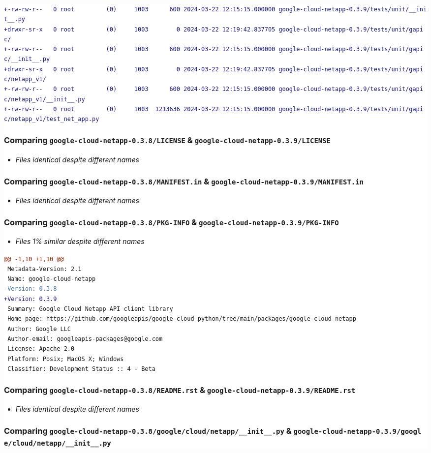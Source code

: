 ```diff
+-rw-rw-r--   0 root         (0)     1003      600 2024-03-22 12:15:15.000000 google-cloud-netapp-0.3.9/tests/unit/__init__.py
+drwxr-sr-x   0 root         (0)     1003        0 2024-03-22 12:19:42.837705 google-cloud-netapp-0.3.9/tests/unit/gapic/
+-rw-rw-r--   0 root         (0)     1003      600 2024-03-22 12:15:15.000000 google-cloud-netapp-0.3.9/tests/unit/gapic/__init__.py
+drwxr-sr-x   0 root         (0)     1003        0 2024-03-22 12:19:42.837705 google-cloud-netapp-0.3.9/tests/unit/gapic/netapp_v1/
+-rw-rw-r--   0 root         (0)     1003      600 2024-03-22 12:15:15.000000 google-cloud-netapp-0.3.9/tests/unit/gapic/netapp_v1/__init__.py
+-rw-rw-r--   0 root         (0)     1003  1213636 2024-03-22 12:15:15.000000 google-cloud-netapp-0.3.9/tests/unit/gapic/netapp_v1/test_net_app.py
```

### Comparing `google-cloud-netapp-0.3.8/LICENSE` & `google-cloud-netapp-0.3.9/LICENSE`

 * *Files identical despite different names*

### Comparing `google-cloud-netapp-0.3.8/MANIFEST.in` & `google-cloud-netapp-0.3.9/MANIFEST.in`

 * *Files identical despite different names*

### Comparing `google-cloud-netapp-0.3.8/PKG-INFO` & `google-cloud-netapp-0.3.9/PKG-INFO`

 * *Files 1% similar despite different names*

```diff
@@ -1,10 +1,10 @@
 Metadata-Version: 2.1
 Name: google-cloud-netapp
-Version: 0.3.8
+Version: 0.3.9
 Summary: Google Cloud Netapp API client library
 Home-page: https://github.com/googleapis/google-cloud-python/tree/main/packages/google-cloud-netapp
 Author: Google LLC
 Author-email: googleapis-packages@google.com
 License: Apache 2.0
 Platform: Posix; MacOS X; Windows
 Classifier: Development Status :: 4 - Beta
```

### Comparing `google-cloud-netapp-0.3.8/README.rst` & `google-cloud-netapp-0.3.9/README.rst`

 * *Files identical despite different names*

### Comparing `google-cloud-netapp-0.3.8/google/cloud/netapp/__init__.py` & `google-cloud-netapp-0.3.9/google/cloud/netapp/__init__.py`
